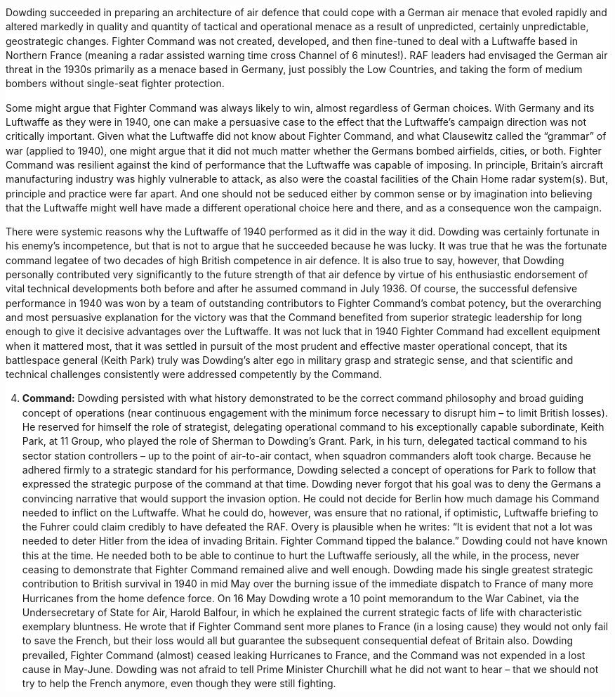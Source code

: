    Dowding succeeded in preparing an architecture of air defence that could cope with a German air menace that evoled rapidly and altered markedly in quality and quantity of tactical and operational menace as a result of unpredicted, certainly unpredictable, geostrategic changes. Fighter Command was not created, developed, and then fine-tuned to deal with a Luftwaffe based in Northern France (meaning a radar assisted warning time cross Channel of 6 minutes!). RAF leaders had envisaged the German air threat in the 1930s primarily as a menace based in Germany, just possibly the Low Countries, and taking the form of medium bombers without single-seat fighter protection.

   Some might argue that Fighter Command was always likely to win, almost regardless of German choices. With Germany and its Luftwaffe as they were in 1940, one can make a persuasive case to the effect that the Luftwaffe’s campaign direction was not critically important. Given what the Luftwaffe did not know about Fighter Command, and what Clausewitz called the “grammar” of war (applied to 1940), one might argue that it did not much matter whether the Germans bombed airfields, cities, or both. Fighter Command was resilient against the kind of performance that the Luftwaffe was capable of imposing. In principle, Britain’s aircraft manufacturing industry was highly vulnerable to attack, as also were the coastal facilities of the Chain Home radar system(s). But, principle and practice were far apart. And one should not be seduced either by common sense or by imagination into believing that the Luftwaffe might well have made a different operational choice here and there, and as a consequence won the campaign.

   There were systemic reasons why the Luftwaffe of 1940 performed as it did in the way it did. Dowding was certainly fortunate in his enemy’s incompetence, but that is not to argue that he succeeded because he was lucky. It was true that he was the fortunate command legatee of two decades of high British competence in air defence. It is also true to say, however, that Dowding personally contributed very significantly to the future strength of that air defence by virtue of his enthusiastic endorsement of vital technical developments both before and after he assumed command in July 1936. Of course, the successful defensive performance in 1940 was won by a team of outstanding contributors to Fighter Command’s combat potency, but the overarching and most persuasive explanation for the victory was that the Command benefited from superior strategic leadership for long enough to give it decisive advantages over the Luftwaffe. It was not luck that in 1940 Fighter Command had excellent equipment when it mattered most, that it was settled in pursuit of the most prudent and effective master operational concept, that its battlespace general (Keith Park) truly was Dowding’s alter ego in military grasp and strategic sense, and that scientific and technical challenges consistently were addressed competently by the Command.

4. __Command:__ Dowding persisted with what history demonstrated to be the correct command philosophy and broad guiding concept of operations (near continuous engagement with the minimum force necessary to disrupt him – to limit British losses). He reserved for himself the role of strategist, delegating operational command to his exceptionally capable subordinate, Keith Park, at 11 Group, who played the role of Sherman to Dowding’s Grant. Park, in his turn, delegated tactical command to his sector station controllers – up to the point of air-to-air contact, when squadron commanders aloft took charge. Because he adhered firmly to a strategic standard for his performance, Dowding selected a concept of operations for Park to follow that expressed the strategic purpose of the command at that time. Dowding never forgot that his goal was to deny the Germans a convincing narrative that would support the invasion option. He could not decide for Berlin how much damage his Command needed to inflict on the Luftwaffe. What he could do, however, was ensure that no rational, if optimistic, Luftwaffe briefing to the Fuhrer could claim credibly to have defeated the RAF. Overy is plausible when he writes: “It is evident that not a lot was needed to deter Hitler from the idea of invading Britain. Fighter Command tipped the balance.” Dowding could not have known this at the time. He needed both to be able to continue to hurt the Luftwaffe seriously, all the while, in the process, never ceasing to demonstrate that Fighter Command remained alive and well enough. Dowding made his single greatest strategic contribution to British survival in 1940 in mid May over the burning issue of the immediate dispatch to France of many more Hurricanes from the home defence force. On 16 May Dowding wrote a 10 point memorandum to the War Cabinet, via the Undersecretary of State for Air, Harold Balfour, in which he explained the current strategic facts of life with characteristic exemplary bluntness. He wrote that if Fighter Command sent more planes to France (in a losing cause) they would not only fail to save the French, but their loss would all but guarantee the subsequent consequential defeat of Britain also. Dowding prevailed, Fighter Command (almost) ceased leaking Hurricanes to France, and the Command was not expended in a lost cause in May-June. Dowding was not afraid to tell Prime Minister Churchill what he did not want to hear – that we should not try to help the French anymore, even though they were still fighting.

